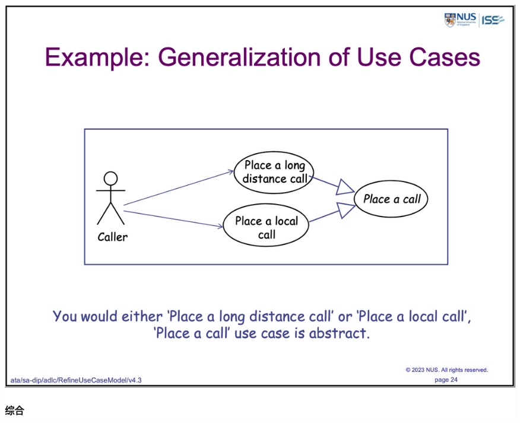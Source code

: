 ![image-20251021204830764](https://raw.githubusercontent.com/2692341798/picture/master/image-20251021204830764.png)

### 综合
